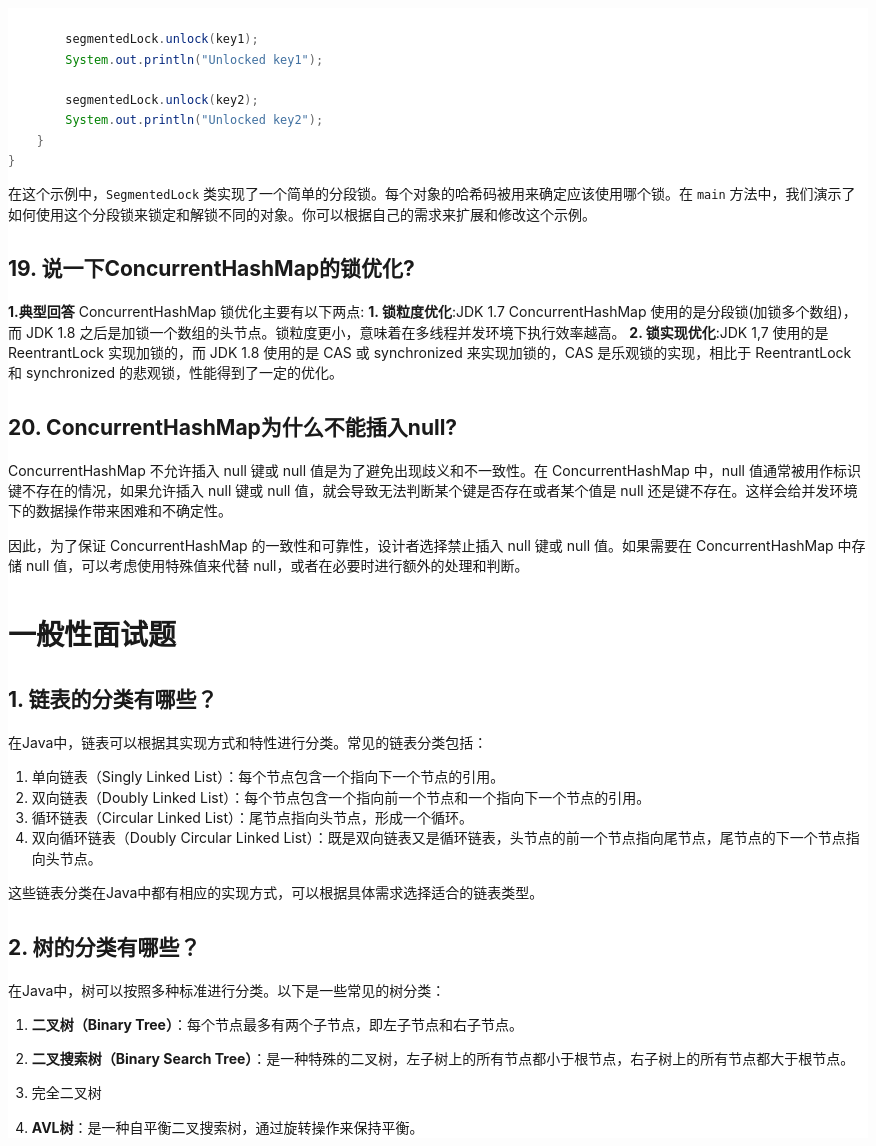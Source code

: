 ```java

        segmentedLock.unlock(key1);
        System.out.println("Unlocked key1");

        segmentedLock.unlock(key2);
        System.out.println("Unlocked key2");
    }
}
```

在这个示例中，`SegmentedLock` 类实现了一个简单的分段锁。每个对象的哈希码被用来确定应该使用哪个锁。在 `main` 方法中，我们演示了如何使用这个分段锁来锁定和解锁不同的对象。你可以根据自己的需求来扩展和修改这个示例。

## 19. 说一下ConcurrentHashMap的锁优化?

**1.典型回答**
ConcurrentHashMap 锁优化主要有以下两点:
**1. 锁粒度优化**:JDK 1.7 ConcurrentHashMap 使用的是分段锁(加锁多个数组)，而 JDK 1.8 之后是加锁一个数组的头节点。锁粒度更小，意味着在多线程并发环境下执行效率越高。
**2. 锁实现优化**:JDK 1,7 使用的是 ReentrantLock 实现加锁的，而 JDK 1.8 使用的是 CAS 或 synchronized 来实现加锁的，CAS 是乐观锁的实现，相比于 ReentrantLock 和 synchronized 的悲观锁，性能得到了一定的优化。

## 20. ConcurrentHashMap为什么不能插入null?

ConcurrentHashMap 不允许插入 null 键或 null 值是为了避免出现歧义和不一致性。在 ConcurrentHashMap 中，null 值通常被用作标识键不存在的情况，如果允许插入 null 键或 null 值，就会导致无法判断某个键是否存在或者某个值是 null 还是键不存在。这样会给并发环境下的数据操作带来困难和不确定性。

因此，为了保证 ConcurrentHashMap 的一致性和可靠性，设计者选择禁止插入 null 键或 null 值。如果需要在 ConcurrentHashMap 中存储 null 值，可以考虑使用特殊值来代替 null，或者在必要时进行额外的处理和判断。

# 一般性面试题



## 1. 链表的分类有哪些？

在Java中，链表可以根据其实现方式和特性进行分类。常见的链表分类包括：

1. 单向链表（Singly Linked List）：每个节点包含一个指向下一个节点的引用。
2. 双向链表（Doubly Linked List）：每个节点包含一个指向前一个节点和一个指向下一个节点的引用。
3. 循环链表（Circular Linked List）：尾节点指向头节点，形成一个循环。
4. 双向循环链表（Doubly Circular Linked List）：既是双向链表又是循环链表，头节点的前一个节点指向尾节点，尾节点的下一个节点指向头节点。

这些链表分类在Java中都有相应的实现方式，可以根据具体需求选择适合的链表类型。

## 2. 树的分类有哪些？

在Java中，树可以按照多种标准进行分类。以下是一些常见的树分类：

1. **二叉树（Binary Tree）**：每个节点最多有两个子节点，即左子节点和右子节点。

2. **二叉搜索树（Binary Search Tree）**：是一种特殊的二叉树，左子树上的所有节点都小于根节点，右子树上的所有节点都大于根节点。
3. 完全二叉树
4. **AVL树**：是一种自平衡二叉搜索树，通过旋转操作来保持平衡。
